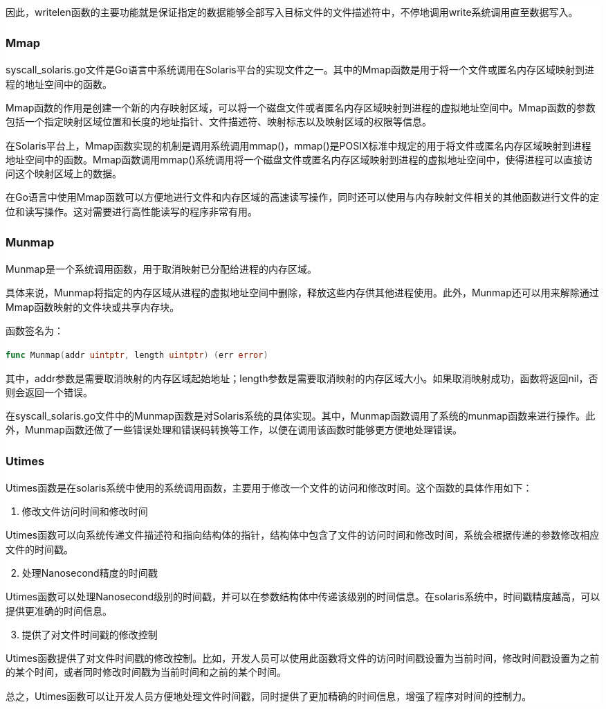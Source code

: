 因此，writelen函数的主要功能就是保证指定的数据能够全部写入目标文件的文件描述符中，不停地调用write系统调用直至数据写入。



### Mmap

syscall_solaris.go文件是Go语言中系统调用在Solaris平台的实现文件之一。其中的Mmap函数是用于将一个文件或匿名内存区域映射到进程的地址空间中的函数。

Mmap函数的作用是创建一个新的内存映射区域，可以将一个磁盘文件或者匿名内存区域映射到进程的虚拟地址空间中。Mmap函数的参数包括一个指定映射区域位置和长度的地址指针、文件描述符、映射标志以及映射区域的权限等信息。

在Solaris平台上，Mmap函数实现的机制是调用系统调用mmap()，mmap()是POSIX标准中规定的用于将文件或匿名内存区域映射到进程地址空间中的函数。Mmap函数调用mmap()系统调用将一个磁盘文件或匿名内存区域映射到进程的虚拟地址空间中，使得进程可以直接访问这个映射区域上的数据。

在Go语言中使用Mmap函数可以方便地进行文件和内存区域的高速读写操作，同时还可以使用与内存映射文件相关的其他函数进行文件的定位和读写操作。这对需要进行高性能读写的程序非常有用。



### Munmap

Munmap是一个系统调用函数，用于取消映射已分配给进程的内存区域。

具体来说，Munmap将指定的内存区域从进程的虚拟地址空间中删除，释放这些内存供其他进程使用。此外，Munmap还可以用来解除通过Mmap函数映射的文件块或共享内存块。

函数签名为：

```go
func Munmap(addr uintptr, length uintptr) (err error)
```

其中，addr参数是需要取消映射的内存区域起始地址；length参数是需要取消映射的内存区域大小。如果取消映射成功，函数将返回nil，否则会返回一个错误。

在syscall_solaris.go文件中的Munmap函数是对Solaris系统的具体实现。其中，Munmap函数调用了系统的munmap函数来进行操作。此外，Munmap函数还做了一些错误处理和错误码转换等工作，以便在调用该函数时能够更方便地处理错误。



### Utimes

Utimes函数是在solaris系统中使用的系统调用函数，主要用于修改一个文件的访问和修改时间。这个函数的具体作用如下：

1. 修改文件访问时间和修改时间

Utimes函数可以向系统传递文件描述符和指向结构体的指针，结构体中包含了文件的访问时间和修改时间，系统会根据传递的参数修改相应文件的时间戳。

2. 处理Nanosecond精度的时间戳

Utimes函数可以处理Nanosecond级别的时间戳，并可以在参数结构体中传递该级别的时间信息。在solaris系统中，时间戳精度越高，可以提供更准确的时间信息。

3. 提供了对文件时间戳的修改控制

Utimes函数提供了对文件时间戳的修改控制。比如，开发人员可以使用此函数将文件的访问时间戳设置为当前时间，修改时间戳设置为之前的某个时间，或者同时修改时间戳为当前时间和之前的某个时间。

总之，Utimes函数可以让开发人员方便地处理文件时间戳，同时提供了更加精确的时间信息，增强了程序对时间的控制力。



